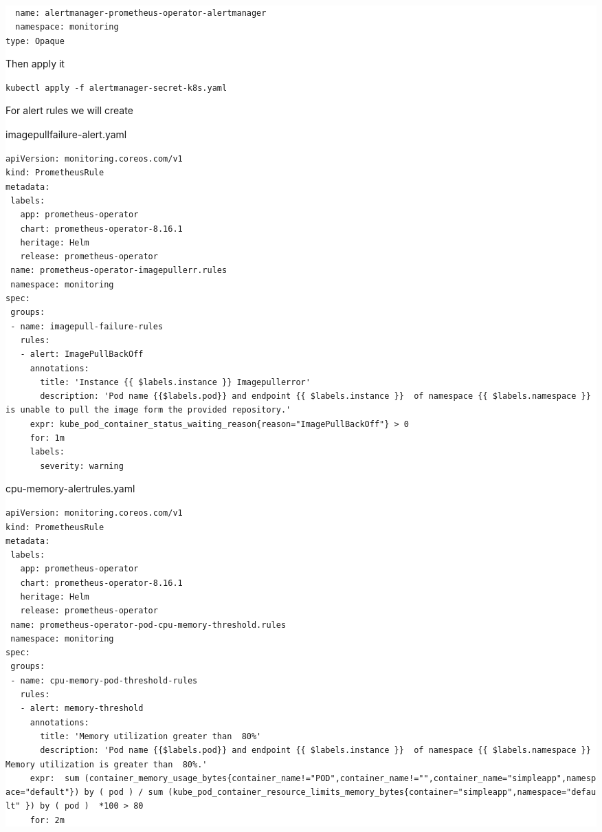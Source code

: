```
  name: alertmanager-prometheus-operator-alertmanager
  namespace: monitoring
type: Opaque
```

Then apply it

```
kubectl apply -f alertmanager-secret-k8s.yaml
```

For alert rules we will create

imagepullfailure-alert.yaml  

```
apiVersion: monitoring.coreos.com/v1
kind: PrometheusRule
metadata:
 labels:
   app: prometheus-operator
   chart: prometheus-operator-8.16.1
   heritage: Helm
   release: prometheus-operator
 name: prometheus-operator-imagepullerr.rules
 namespace: monitoring
spec:
 groups:
 - name: imagepull-failure-rules
   rules:
   - alert: ImagePullBackOff
     annotations:
       title: 'Instance {{ $labels.instance }} Imagepullerror'
       description: 'Pod name {{$labels.pod}} and endpoint {{ $labels.instance }}  of namespace {{ $labels.namespace }} is unable to pull the image form the provided repository.'
     expr: kube_pod_container_status_waiting_reason{reason="ImagePullBackOff"} > 0
     for: 1m
     labels:
       severity: warning
```

cpu-memory-alertrules.yaml 

```
apiVersion: monitoring.coreos.com/v1
kind: PrometheusRule
metadata:
 labels:
   app: prometheus-operator
   chart: prometheus-operator-8.16.1
   heritage: Helm
   release: prometheus-operator
 name: prometheus-operator-pod-cpu-memory-threshold.rules
 namespace: monitoring
spec:
 groups:
 - name: cpu-memory-pod-threshold-rules
   rules:
   - alert: memory-threshold
     annotations:
       title: 'Memory utilization greater than  80%' 
       description: 'Pod name {{$labels.pod}} and endpoint {{ $labels.instance }}  of namespace {{ $labels.namespace }} Memory utilization is greater than  80%.'
     expr:  sum (container_memory_usage_bytes{container_name!="POD",container_name!="",container_name="simpleapp",namespace="default"}) by ( pod ) / sum (kube_pod_container_resource_limits_memory_bytes{container="simpleapp",namespace="default" }) by ( pod )  *100 > 80 
     for: 2m
```